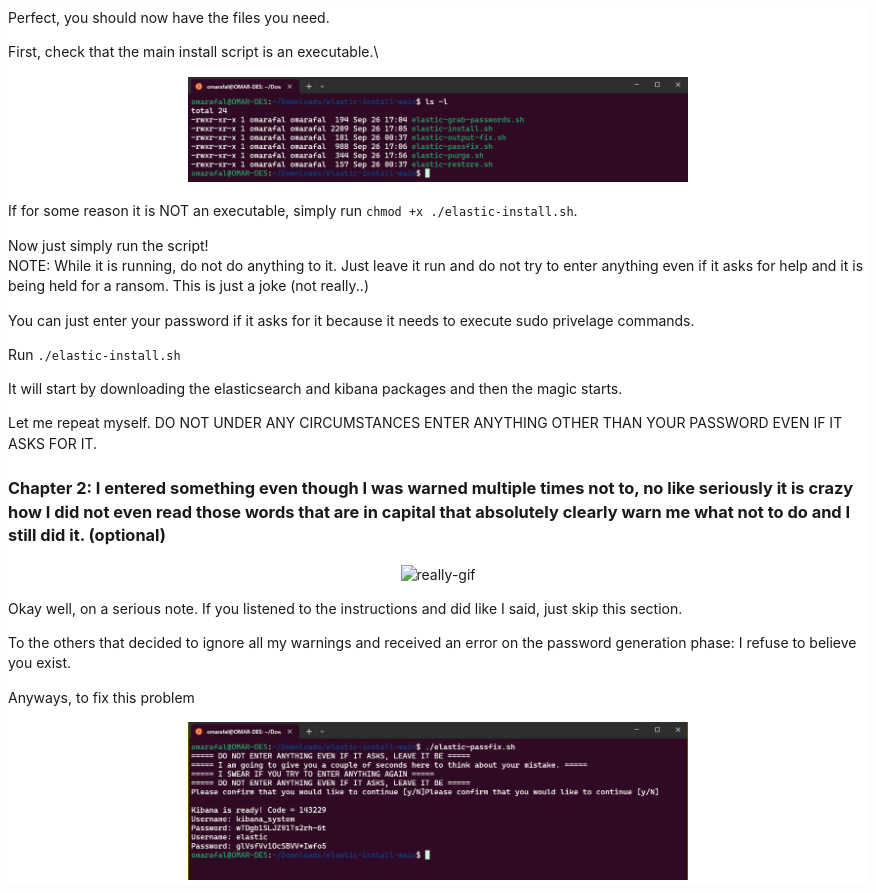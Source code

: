 </p>

Perfect, you should now have the files you need.

First, check that the main install script is an executable.\
<p align="center">
<img src="imgs/23.png" alt="img" width="500"/>
</p>

If for some reason it is NOT an executable, simply run `chmod +x ./elastic-install.sh`.

Now just simply run the script!\
NOTE: While it is running, do not do anything to it. Just leave it run and do not try to enter anything even if it asks for help and it is being held for a ransom. This is just a joke (not really..)

You can just enter your password if it asks for it because it needs to execute sudo privelage commands.

Run `./elastic-install.sh`

It will start by downloading the elasticsearch and kibana packages and then the magic starts.

Let me repeat myself. DO NOT UNDER ANY CIRCUMSTANCES ENTER ANYTHING OTHER THAN YOUR PASSWORD EVEN IF IT ASKS FOR IT.

### Chapter 2: I entered something even though I was warned multiple times not to, no like seriously it is crazy how I did not even read those words that are in capital that absolutely clearly warn me what not to do and I still did it. (optional)

<p align="center">
  <img src="https://media2.giphy.com/media/v1.Y2lkPTc5MGI3NjExa2ZjdW5vbjF3M2U4dDA5NHJvazB1emkzbjcwbTc2NWlrbzFxbnZ5cSZlcD12MV9pbnRlcm5hbF9naWZfYnlfaWQmY3Q9Zw/9G3wg7lH5DpxC/giphy.gif" alt="really-gif" width="200"/>
</p>

Okay well, on a serious note. If you listened to the instructions and did like I said, just skip this section.

To the others that decided to ignore all my warnings and received an error on the password generation phase: I refuse to believe you exist.

Anyways, to fix this problem
<p align="center">
<img src="imgs/3.png" alt="img" width="500"/>